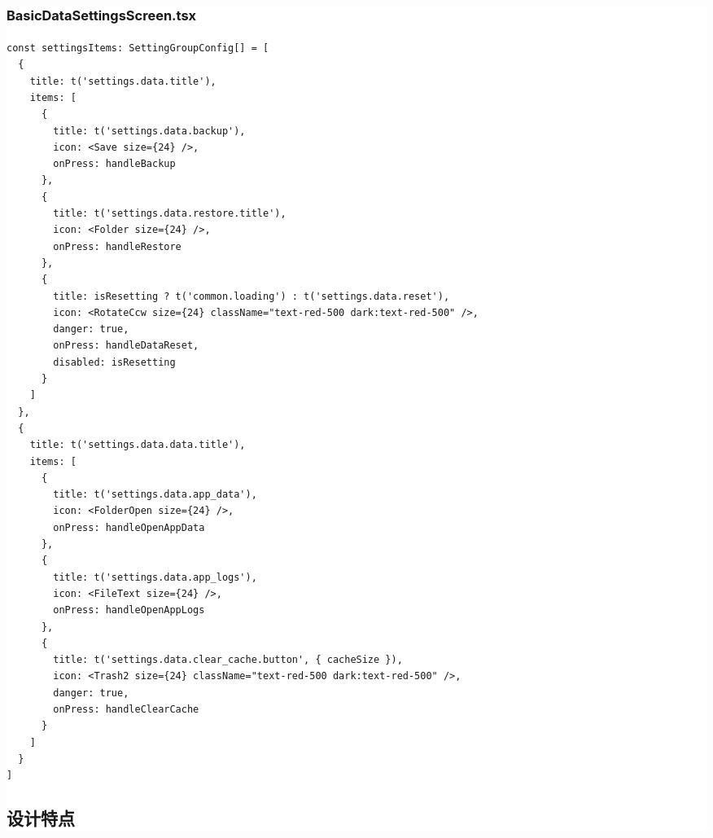 ### BasicDataSettingsScreen.tsx
```tsx
const settingsItems: SettingGroupConfig[] = [
  {
    title: t('settings.data.title'),
    items: [
      {
        title: t('settings.data.backup'),
        icon: <Save size={24} />,
        onPress: handleBackup
      },
      {
        title: t('settings.data.restore.title'),
        icon: <Folder size={24} />,
        onPress: handleRestore
      },
      {
        title: isResetting ? t('common.loading') : t('settings.data.reset'),
        icon: <RotateCcw size={24} className="text-red-500 dark:text-red-500" />,
        danger: true,
        onPress: handleDataReset,
        disabled: isResetting
      }
    ]
  },
  {
    title: t('settings.data.data.title'),
    items: [
      {
        title: t('settings.data.app_data'),
        icon: <FolderOpen size={24} />,
        onPress: handleOpenAppData
      },
      {
        title: t('settings.data.app_logs'),
        icon: <FileText size={24} />,
        onPress: handleOpenAppLogs
      },
      {
        title: t('settings.data.clear_cache.button', { cacheSize }),
        icon: <Trash2 size={24} className="text-red-500 dark:text-red-500" />,
        danger: true,
        onPress: handleClearCache
      }
    ]
  }
]
```

## 设计特点
